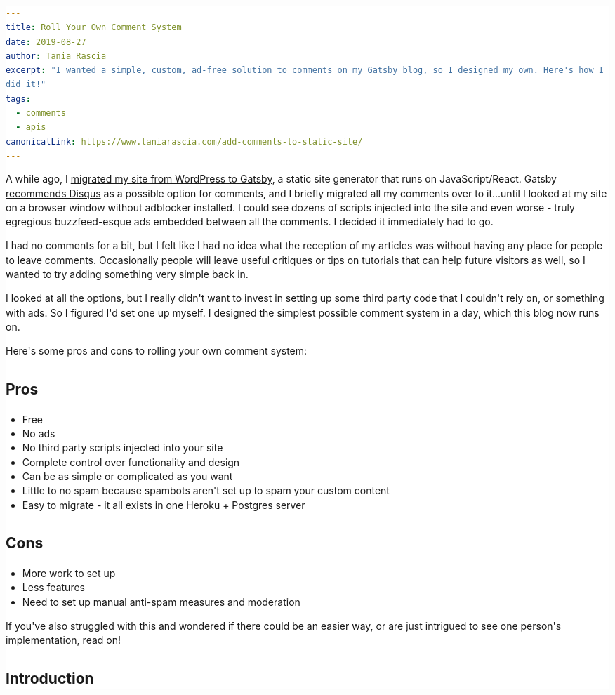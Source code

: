 ```yaml
---
title: Roll Your Own Comment System
date: 2019-08-27
author: Tania Rascia
excerpt: "I wanted a simple, custom, ad-free solution to comments on my Gatsby blog, so I designed my own. Here's how I did it!"
tags:
  - comments
  - apis
canonicalLink: https://www.taniarascia.com/add-comments-to-static-site/
---
```


A while ago, I [migrated my site from WordPress to Gatsby](/blog/2019-03-21-migrating-from-wordpress-to-gatsby/), a static site generator that runs on JavaScript/React. Gatsby [recommends Disqus](/docs/adding-comments/) as a possible option for comments, and I briefly migrated all my comments over to it...until I looked at my site on a browser window without adblocker installed. I could see dozens of scripts injected into the site and even worse - truly egregious buzzfeed-esque ads embedded between all the comments. I decided it immediately had to go.

I had no comments for a bit, but I felt like I had no idea what the reception of my articles was without having any place for people to leave comments. Occasionally people will leave useful critiques or tips on tutorials that can help future visitors as well, so I wanted to try adding something very simple back in.

I looked at all the options, but I really didn't want to invest in setting up some third party code that I couldn't rely on, or something with ads. So I figured I'd set one up myself. I designed the simplest possible comment system in a day, which this blog now runs on.

Here's some pros and cons to rolling your own comment system:

## Pros

- Free
- No ads
- No third party scripts injected into your site
- Complete control over functionality and design
- Can be as simple or complicated as you want
- Little to no spam because spambots aren't set up to spam your custom content
- Easy to migrate - it all exists in one Heroku + Postgres server

## Cons

- More work to set up
- Less features
- Need to set up manual anti-spam measures and moderation

If you've also struggled with this and wondered if there could be an easier way, or are just intrigued to see one person's implementation, read on!

## Introduction
